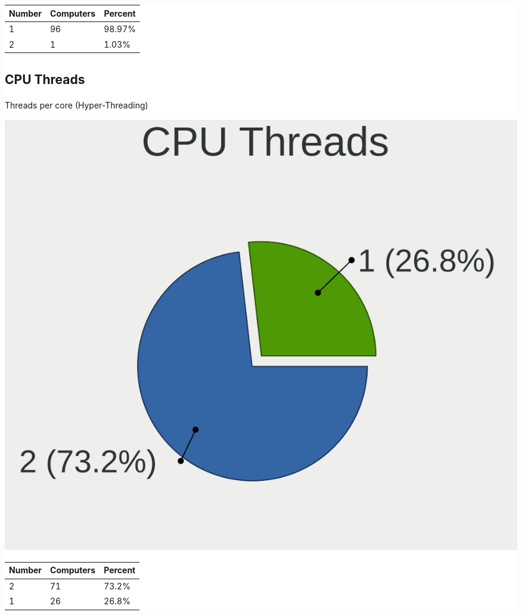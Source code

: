 
| Number | Computers | Percent |
|--------|-----------|---------|
| 1      | 96        | 98.97%  |
| 2      | 1         | 1.03%   |

CPU Threads
-----------

Threads per core (Hyper-Threading)

![CPU Threads](./images/pie_chart/cpu_threads.svg)


| Number | Computers | Percent |
|--------|-----------|---------|
| 2      | 71        | 73.2%   |
| 1      | 26        | 26.8%   |
